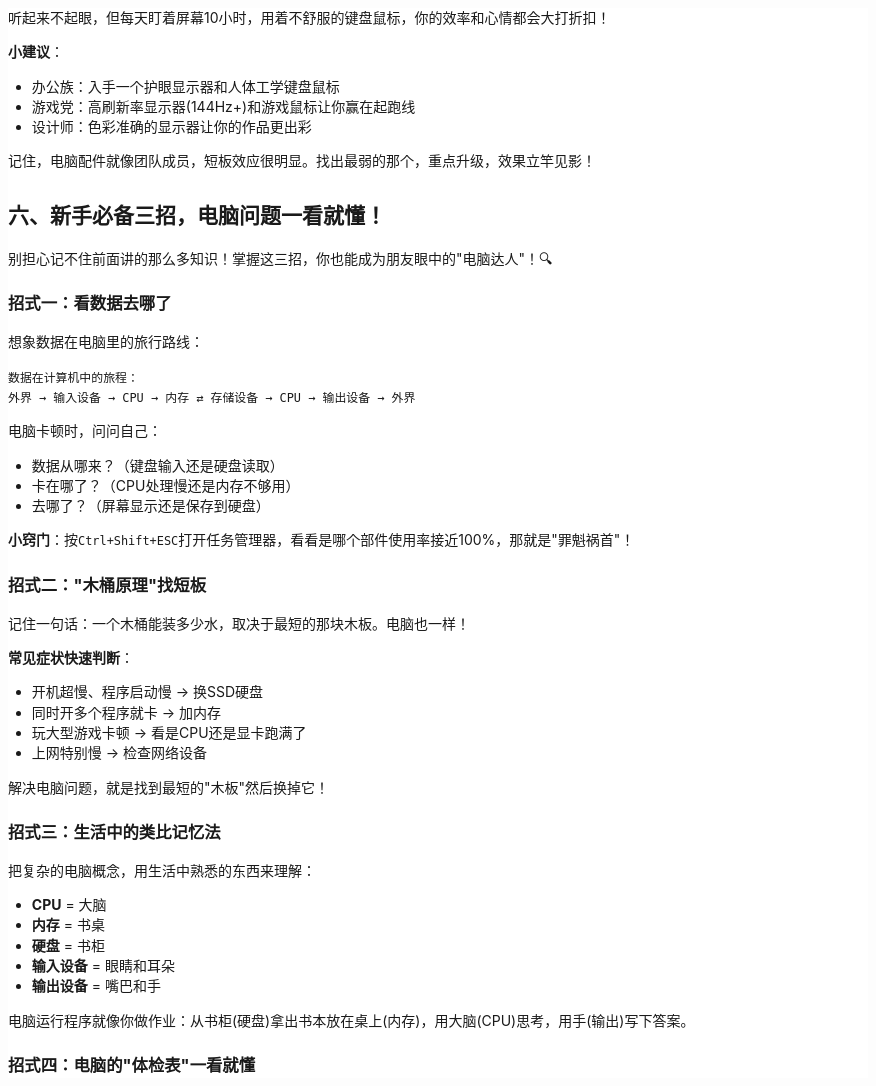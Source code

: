 听起来不起眼，但每天盯着屏幕10小时，用着不舒服的键盘鼠标，你的效率和心情都会大打折扣！

**小建议**：

+ 办公族：入手一个护眼显示器和人体工学键盘鼠标
+ 游戏党：高刷新率显示器(144Hz+)和游戏鼠标让你赢在起跑线
+ 设计师：色彩准确的显示器让你的作品更出彩

记住，电脑配件就像团队成员，短板效应很明显。找出最弱的那个，重点升级，效果立竿见影！

## 六、新手必备三招，电脑问题一看就懂！
别担心记不住前面讲的那么多知识！掌握这三招，你也能成为朋友眼中的"电脑达人"！🔍

### 招式一：看数据去哪了

想象数据在电脑里的旅行路线：

```text
数据在计算机中的旅程：
外界 → 输入设备 → CPU → 内存 ⇄ 存储设备 → CPU → 输出设备 → 外界
```

电脑卡顿时，问问自己：

+ 数据从哪来？（键盘输入还是硬盘读取）
+ 卡在哪了？（CPU处理慢还是内存不够用）
+ 去哪了？（屏幕显示还是保存到硬盘）

**小窍门**：按`Ctrl+Shift+ESC`打开任务管理器，看看是哪个部件使用率接近100%，那就是"罪魁祸首"！

### 招式二："木桶原理"找短板

记住一句话：一个木桶能装多少水，取决于最短的那块木板。电脑也一样！

**常见症状快速判断**：

+ 开机超慢、程序启动慢 → 换SSD硬盘
+ 同时开多个程序就卡 → 加内存
+ 玩大型游戏卡顿 → 看是CPU还是显卡跑满了
+ 上网特别慢 → 检查网络设备

解决电脑问题，就是找到最短的"木板"然后换掉它！

### 招式三：生活中的类比记忆法

把复杂的电脑概念，用生活中熟悉的东西来理解：

+ **CPU** = 大脑
+ **内存** = 书桌
+ **硬盘** = 书柜
+ **输入设备** = 眼睛和耳朵
+ **输出设备** = 嘴巴和手

电脑运行程序就像你做作业：从书柜(硬盘)拿出书本放在桌上(内存)，用大脑(CPU)思考，用手(输出)写下答案。

### 招式四：电脑的"体检表"一看就懂

